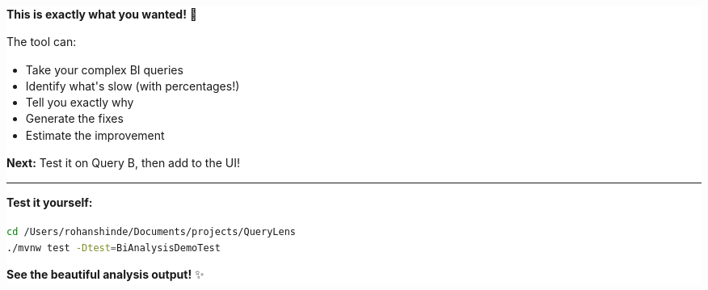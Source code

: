 **This is exactly what you wanted!** 🚀

The tool can:
- Take your complex BI queries
- Identify what's slow (with percentages!)
- Tell you exactly why
- Generate the fixes
- Estimate the improvement

**Next:** Test it on Query B, then add to the UI!

---

**Test it yourself:**
```bash
cd /Users/rohanshinde/Documents/projects/QueryLens
./mvnw test -Dtest=BiAnalysisDemoTest
```

**See the beautiful analysis output!** ✨

